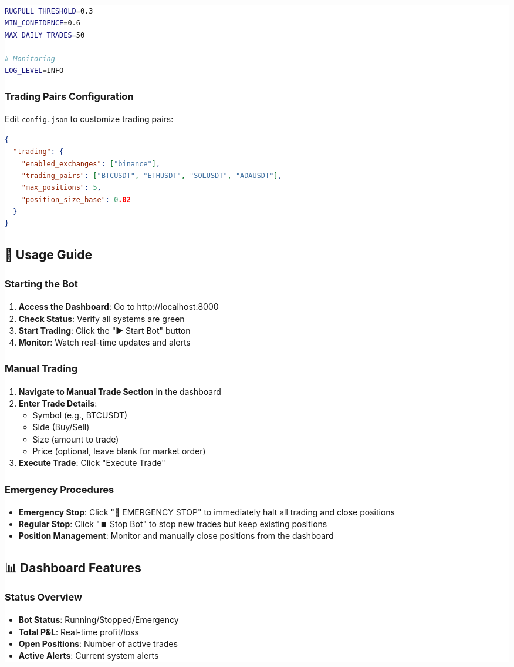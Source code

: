 ```bash
RUGPULL_THRESHOLD=0.3
MIN_CONFIDENCE=0.6
MAX_DAILY_TRADES=50

# Monitoring
LOG_LEVEL=INFO
```

### Trading Pairs Configuration

Edit `config.json` to customize trading pairs:

```json
{
  "trading": {
    "enabled_exchanges": ["binance"],
    "trading_pairs": ["BTCUSDT", "ETHUSDT", "SOLUSDT", "ADAUSDT"],
    "max_positions": 5,
    "position_size_base": 0.02
  }
}
```

## 🎯 Usage Guide

### Starting the Bot

1. **Access the Dashboard**: Go to http://localhost:8000
2. **Check Status**: Verify all systems are green
3. **Start Trading**: Click the "▶️ Start Bot" button
4. **Monitor**: Watch real-time updates and alerts

### Manual Trading

1. **Navigate to Manual Trade Section** in the dashboard
2. **Enter Trade Details**:
   - Symbol (e.g., BTCUSDT)
   - Side (Buy/Sell)
   - Size (amount to trade)
   - Price (optional, leave blank for market order)
3. **Execute Trade**: Click "Execute Trade"

### Emergency Procedures

- **Emergency Stop**: Click "🚨 EMERGENCY STOP" to immediately halt all trading and close positions
- **Regular Stop**: Click "⏹️ Stop Bot" to stop new trades but keep existing positions
- **Position Management**: Monitor and manually close positions from the dashboard

## 📊 Dashboard Features

### Status Overview
- **Bot Status**: Running/Stopped/Emergency
- **Total P&L**: Real-time profit/loss
- **Open Positions**: Number of active trades
- **Active Alerts**: Current system alerts
